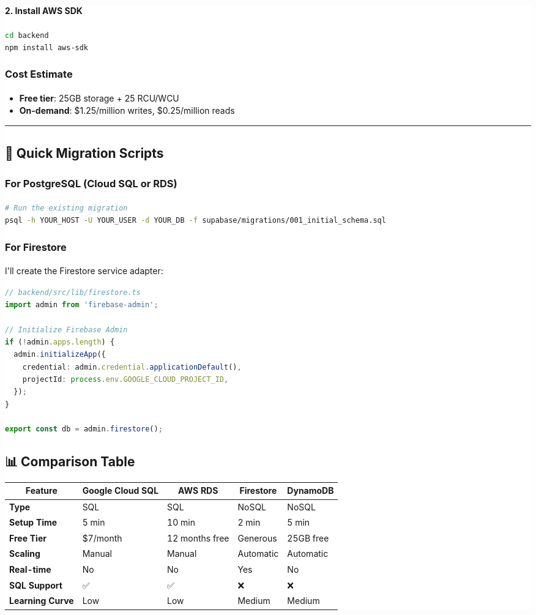 #### 2. Install AWS SDK
```bash
cd backend
npm install aws-sdk
```

### **Cost Estimate**
- **Free tier**: 25GB storage + 25 RCU/WCU
- **On-demand**: $1.25/million writes, $0.25/million reads

---

## 🚀 **Quick Migration Scripts**

### **For PostgreSQL (Cloud SQL or RDS)**
```bash
# Run the existing migration
psql -h YOUR_HOST -U YOUR_USER -d YOUR_DB -f supabase/migrations/001_initial_schema.sql
```

### **For Firestore**
I'll create the Firestore service adapter:

```typescript
// backend/src/lib/firestore.ts
import admin from 'firebase-admin';

// Initialize Firebase Admin
if (!admin.apps.length) {
  admin.initializeApp({
    credential: admin.credential.applicationDefault(),
    projectId: process.env.GOOGLE_CLOUD_PROJECT_ID,
  });
}

export const db = admin.firestore();
```

## 📊 **Comparison Table**

| Feature | Google Cloud SQL | AWS RDS | Firestore | DynamoDB |
|---------|------------------|---------|-----------|----------|
| **Type** | SQL | SQL | NoSQL | NoSQL |
| **Setup Time** | 5 min | 10 min | 2 min | 5 min |
| **Free Tier** | $7/month | 12 months free | Generous | 25GB free |
| **Scaling** | Manual | Manual | Automatic | Automatic |
| **Real-time** | No | No | Yes | No |
| **SQL Support** | ✅ | ✅ | ❌ | ❌ |
| **Learning Curve** | Low | Low | Medium | Medium |
